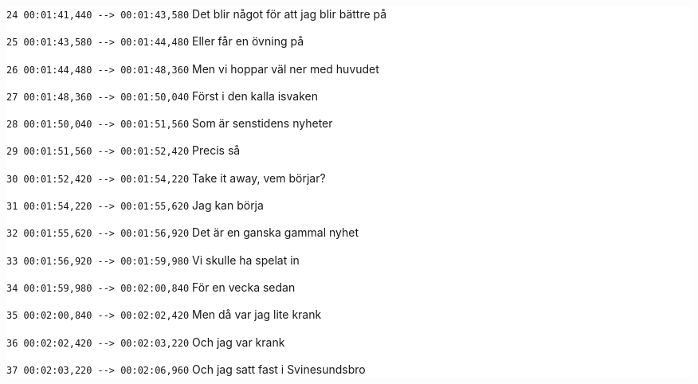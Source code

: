 `24 00:01:41,440 --> 00:01:43,580`
Det blir något för att jag blir bättre på



`25 00:01:43,580 --> 00:01:44,480`
Eller får en övning på



`26 00:01:44,480 --> 00:01:48,360`
Men vi hoppar väl ner med huvudet



`27 00:01:48,360 --> 00:01:50,040`
Först i den kalla isvaken



`28 00:01:50,040 --> 00:01:51,560`
Som är senstidens nyheter



`29 00:01:51,560 --> 00:01:52,420`
Precis så



`30 00:01:52,420 --> 00:01:54,220`
Take it away, vem börjar?



`31 00:01:54,220 --> 00:01:55,620`
Jag kan börja



`32 00:01:55,620 --> 00:01:56,920`
Det är en ganska gammal nyhet



`33 00:01:56,920 --> 00:01:59,980`
Vi skulle ha spelat in



`34 00:01:59,980 --> 00:02:00,840`
För en vecka sedan



`35 00:02:00,840 --> 00:02:02,420`
Men då var jag lite krank



`36 00:02:02,420 --> 00:02:03,220`
Och jag var krank



`37 00:02:03,220 --> 00:02:06,960`
Och jag satt fast i Svinesundsbro


